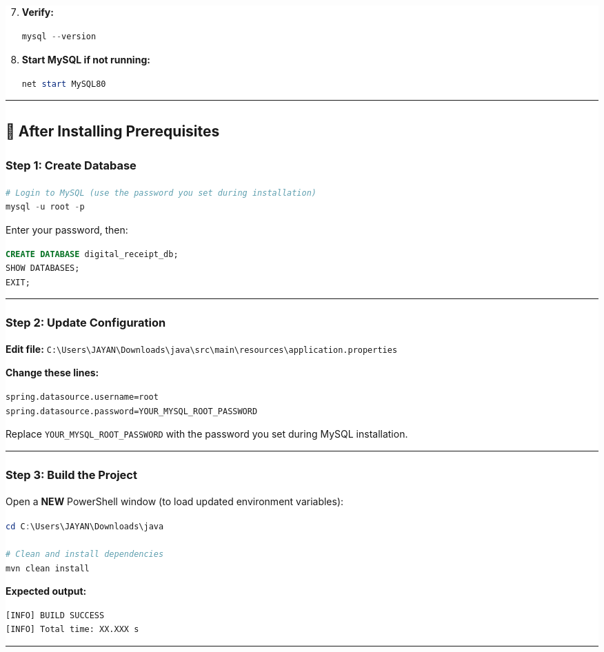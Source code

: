7. **Verify:**
   ```powershell
   mysql --version
   ```

8. **Start MySQL if not running:**
   ```powershell
   net start MySQL80
   ```

---

## 📝 After Installing Prerequisites

### Step 1: Create Database

```powershell
# Login to MySQL (use the password you set during installation)
mysql -u root -p
```

Enter your password, then:

```sql
CREATE DATABASE digital_receipt_db;
SHOW DATABASES;
EXIT;
```

---

### Step 2: Update Configuration

**Edit file:** `C:\Users\JAYAN\Downloads\java\src\main\resources\application.properties`

**Change these lines:**
```properties
spring.datasource.username=root
spring.datasource.password=YOUR_MYSQL_ROOT_PASSWORD
```

Replace `YOUR_MYSQL_ROOT_PASSWORD` with the password you set during MySQL installation.

---

### Step 3: Build the Project

Open a **NEW** PowerShell window (to load updated environment variables):

```powershell
cd C:\Users\JAYAN\Downloads\java

# Clean and install dependencies
mvn clean install
```

**Expected output:**
```
[INFO] BUILD SUCCESS
[INFO] Total time: XX.XXX s
```

---